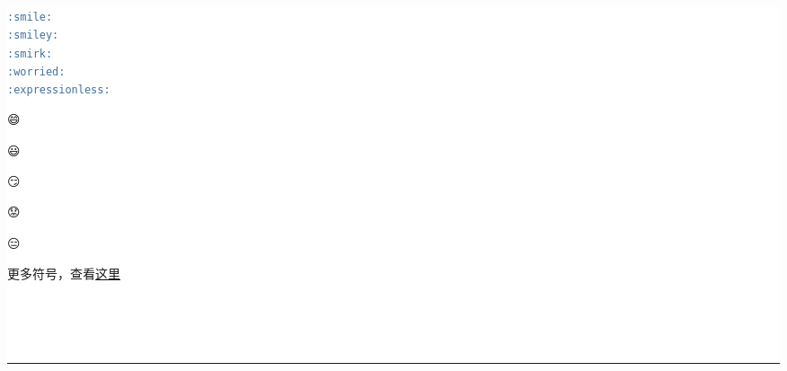 ~~~markdown
:smile:
:smiley:
:smirk:
:worried:
:expressionless:
~~~

:smile:

:smiley:

:smirk:

:worried:

:expressionless:

更多符号，查看[这里](https://www.webpagefx.com/tools/emoji-cheat-sheet/)



<br/><br/><br/>

---

